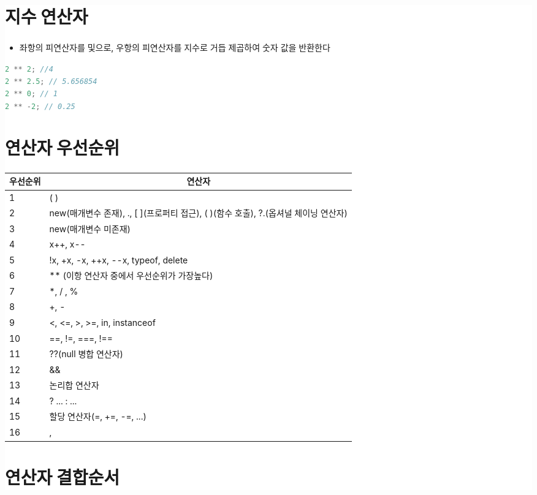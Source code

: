 # 지수 연산자

- 좌항의 피연산자를 및으로, 우항의 피연산자를 지수로 거듭 제곱하여 숫자 값을 반환한다

```jsx
2 ** 2; //4
2 ** 2.5; // 5.656854
2 ** 0; // 1
2 ** -2; // 0.25
```

# 연산자 우선순위

| 우선순위 | 연산자                                                                              |
| -------- | ----------------------------------------------------------------------------------- |
| 1        | ( )                                                                                 |
| 2        | new(매개변수 존재), ., [ ](프로퍼티 접근), ( )(함수 호출), ?.(옵셔널 체이닝 연산자) |
| 3        | new(매개변수 미존재)                                                                |
| 4        | x++, x--                                                                            |
| 5        | !x, +x, -x, ++x, --x, typeof, delete                                                |
| 6        | \*\* (이항 연산자 중에서 우선순위가 가장높다)                                       |
| 7        | \*, / , %                                                                           |
| 8        | +, -                                                                                |
| 9        | <, <=, >, >=, in, instanceof                                                        |
| 10       | ==, !=, ===, !==                                                                    |
| 11       | ??(null 병합 연산자)                                                                |
| 12       | &&                                                                                  |
| 13       | 논리합 연산자                                                                       |
| 14       | ? ... : ...                                                                         |
| 15       | 할당 연산자(=, +=, -=, ...)                                                         |
| 16       | ,                                                                                   |

# 연산자 결합순서
